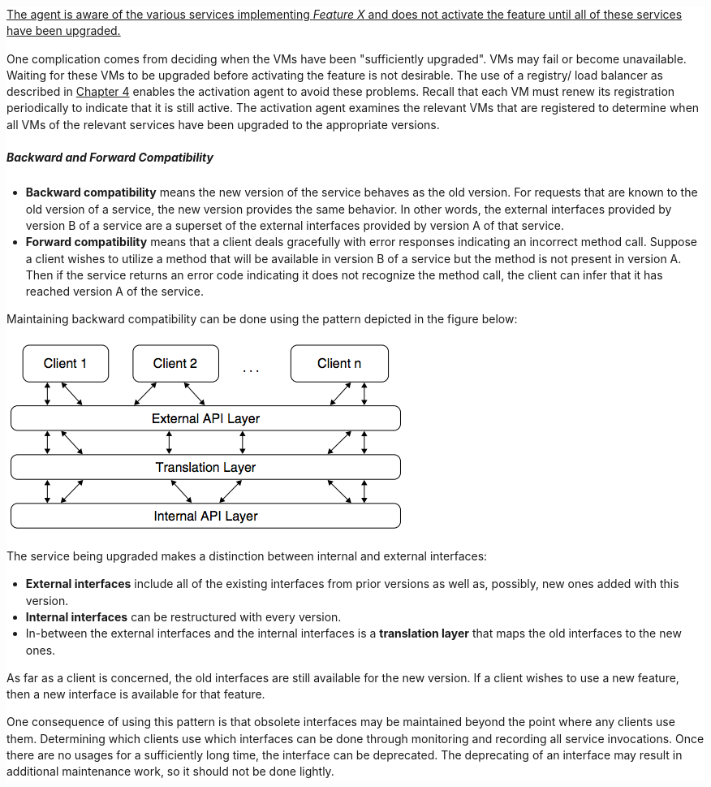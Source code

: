 <u>The agent is aware of the various services implementing *Feature X* and does not activate the feature until all of these services have been upgraded. </u>

One complication comes from deciding when the VMs have been "sufficiently upgraded". VMs may fail or become unavailable. Waiting for these VMs to be upgraded before activating the feature is not desirable. The use of a registry/ load balancer as described in [Chapter 4](ch4.md) enables the activation agent to avoid these problems. Recall that each VM must renew its registration periodically to indicate that it is still active. The activation agent examines the relevant VMs that are registered to determine when all VMs of the relevant services have been upgraded to the appropriate versions.

##### **Backward and Forward Compatibility**

* **Backward compatibility** means the new version of the service behaves as the old version. For requests that are known to the old version of a service, the new version provides the same behavior. In other words, the external interfaces provided by version B of a service are a superset of the external interfaces provided by version A of that service.
* **Forward compatibility** means that a client deals gracefully with error responses indicating an incorrect method call. Suppose a client wishes to utilize a method that will be available in version B of a service but the method is not present in version A. Then if the service returns an error code indicating it does not recognize the method call, the client can infer that it has reached version A of the service.

Maintaining backward compatibility can be done using the pattern depicted in the figure below:

[![Figure 6.4 Maintaining backward compatibility for service interfaces [Notation: Architecture]](figure_6.4.png)](figure_6.4.png "Figure 6.4 Maintaining backward compatibility for service interfaces [Notation: Architecture]")

The service being upgraded makes a distinction between internal and external interfaces:

* **External interfaces** include all of the existing interfaces from prior versions as well as, possibly, new ones added with this version.
* **Internal interfaces** can be restructured with every version.
* In-between the external interfaces and the internal interfaces is a **translation layer** that maps the old interfaces to the new ones.

As far as a client is concerned, the old interfaces are still available for the new version. If a client wishes to use a new feature, then a new interface is available for that feature.

One consequence of using this pattern is that obsolete interfaces may be maintained beyond the point where any clients use them. Determining which clients use which interfaces can be done through monitoring and recording all service invocations. Once there are no usages for a sufficiently long time, the interface can be deprecated. The deprecating of an interface may result in additional maintenance work, so it should not be done lightly.
